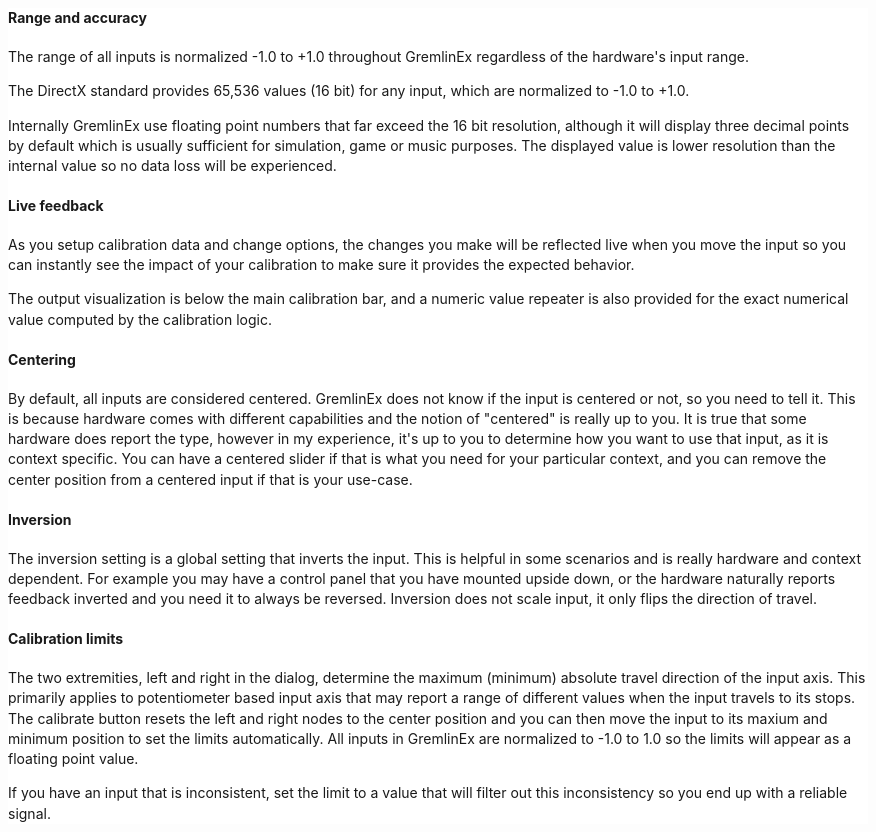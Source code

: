 
<a name="range-and-accuracy"></a>
#### Range and accuracy

The range of all inputs is normalized -1.0 to +1.0 throughout GremlinEx regardless of the hardware's input range.

The DirectX standard provides 65,536 values (16 bit) for any input, which are normalized to -1.0 to +1.0.

Internally GremlinEx use floating point numbers that far exceed the 16 bit resolution, although it will display three decimal points by default which is usually sufficient for simulation, game or music purposes.  The displayed value is lower resolution than the internal value so no data loss will be experienced.

<a name="live-feedback"></a>
#### Live feedback

As you setup calibration data and change options, the changes you make will be reflected live when you move the input so you can instantly see the impact of your calibration to make sure it provides the expected behavior.

The output visualization is below the main calibration bar, and a numeric value repeater is also provided for the exact numerical value computed by the calibration logic.

<a name="centering"></a>
#### Centering

By default, all inputs are considered centered.  GremlinEx does not know if the input is centered or not, so you need to tell it.  This is because hardware comes with different capabilities and the notion of "centered" is really up to you. It is true that some hardware does report the type, however in my experience, it's up to you to determine how you want to use that input, as it is context specific.  You can have a centered slider if that is what you need for your particular context, and you can remove the center position from a centered input if that is your use-case.

<a name="inversion"></a>
#### Inversion

The inversion setting is a global setting that inverts the input.  This is helpful in some scenarios and is really hardware and context dependent.  For example you may have a control panel that you have mounted upside down, or the hardware naturally reports feedback inverted and you need it to always be reversed.  Inversion does not scale input, it only flips the direction of travel.

<a name="calibration-limits"></a>
#### Calibration limits

The two extremities, left and right in the dialog, determine the maximum (minimum) absolute travel direction of the input axis.  This primarily applies to potentiometer based input axis that may report a range of different values when the input travels to its stops.   The calibrate button resets the left and right nodes to the center position and you can then move the input to its maxium and minimum position to set the limits automatically.  All inputs in GremlinEx are normalized to -1.0 to 1.0 so the limits will appear as a floating point value.

If you have an input that is inconsistent, set the limit to a value that will filter out this inconsistency so you end up with a reliable signal.
